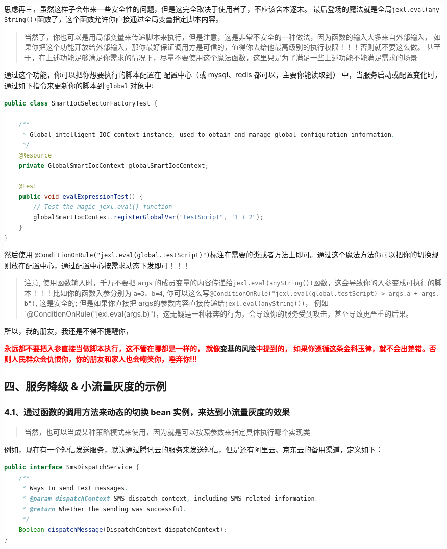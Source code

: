 思虑再三，虽然这样子会带来一些安全性的问题，但是这完全取决于使用者了，不应该舍本逐末。
最后登场的魔法就是全局`jexl.eval(anyString())`函数了，这个函数允许你直接通过全局变量指定脚本内容。
> 当然了，你也可以是用局部变量来传递脚本来执行，但是注意，这是非常不安全的一种做法，因为函数的输入大多来自外部输入，
> 如果你把这个功能开放给外部输入，那你最好保证调用方是可信的，值得你去给他最高级别的执行权限！！！否则就不要这么做。
> 甚至于，在上述功能足够满足你需求的情况下，尽量不要使用这个魔法函数，这里只是为了满足一些上述功能不能满足需求的场景

通过这个功能，你可以把你想要执行的脚本配置在 配置中心（或 mysql、redis 都可以，主要你能读取到） 中，当服务启动或配置变化时，通过如下指令来更新你的脚本到 `global` 对象中:

```java
public class SmartIocSelectorFactoryTest {

    /**
     * Global intelligent IOC context instance, used to obtain and manage global configuration information.
     */
    @Resource
    private GlobalSmartIocContext globalSmartIocContext;

    @Test
    public void evalExpressionTest() {
        // Test the magic jexl.eval() function
        globalSmartIocContext.registerGlobalVar("testScript", "1 + 2");
    }
}
```

然后使用 `@ConditionOnRule("jexl.eval(global.testScript)")`标注在需要的类或者方法上即可。通过这个魔法方法你可以把你的切换规则放在配置中心，通过配置中心按需求动态下发即可！！！

> 注意, 使用函数输入时，千万不要把 `args` 的成员变量的内容传递给`jexl.eval(anyString())`函数，这会导致你的入参变成可执行的脚本！！！比如你的函数入参分别为 `a=3`、`b=4`,
> 你可以这么写`@ConditionOnRule("jexl.eval(global.testScript) > args.a + args.b")`, 这是安全的; 但是如果你直接把 args的参数内容直接传递给`jexl.eval(anyString())`，
> 例如 `@ConditionOnRule("jexl.eval(args.b)")，这无疑是一种裸奔的行为，会导致你的服务受到攻击，甚至导致更严重的后果。

所以，我的朋友，我还是不得不提醒你，<p style="color: red; ">__永远都不要把入参直接当做脚本执行，这不管在哪都是一样的， 
就像[变基的风险](https://git-scm.com/book/zh/v2/Git-%E5%88%86%E6%94%AF-%E5%8F%98%E5%9F%BA.html#_rebase_peril)中提到的，
如果你遵循这条金科玉律，就不会出差错。否则人民群众会仇恨你，你的朋友和家人也会嘲笑你，唾弃你!!!__<p>

## 四、服务降级 & 小流量灰度的示例

### 4.1、通过函数的调用方法来动态的切换 bean 实例，来达到小流量灰度的效果

> 当然，也可以当成某种策略模式来使用，因为就是可以按照参数来指定具体执行哪个实现类

例如，现在有一个短信发送服务，默认通过腾讯云的服务来发送短信，但是还有阿里云、京东云的备用渠道，定义如下：

```java
public interface SmsDispatchService {
    /**
     * Ways to send text messages.
     * @param dispatchContext SMS dispatch context, including SMS related information.
     * @return Whether the sending was successful.
     */
    Boolean dispatchMessage(DispatchContext dispatchContext);
}
```
